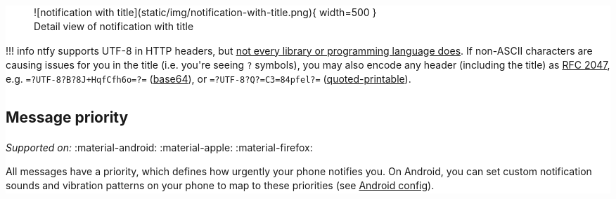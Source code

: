 <figure markdown>
  ![notification with title](static/img/notification-with-title.png){ width=500 }
  <figcaption>Detail view of notification with title</figcaption>
</figure>

!!! info
    ntfy supports UTF-8 in HTTP headers, but [not every library or programming language does](https://www.jmix.io/blog/utf-8-in-http-headers/).
    If non-ASCII characters are causing issues for you in the title (i.e. you're seeing `?` symbols), you may also encode any header (including the title)
    as [RFC 2047](https://datatracker.ietf.org/doc/html/rfc2047#section-2), e.g. `=?UTF-8?B?8J+HqfCfh6o=?=` ([base64](https://en.wikipedia.org/wiki/Base64)),
    or `=?UTF-8?Q?=C3=84pfel?=` ([quoted-printable](https://en.wikipedia.org/wiki/Quoted-printable)).

## Message priority
_Supported on:_ :material-android: :material-apple: :material-firefox:

All messages have a priority, which defines how urgently your phone notifies you. On Android, you can set custom
notification sounds and vibration patterns on your phone to map to these priorities (see [Android config](subscribe/phone.md)).
